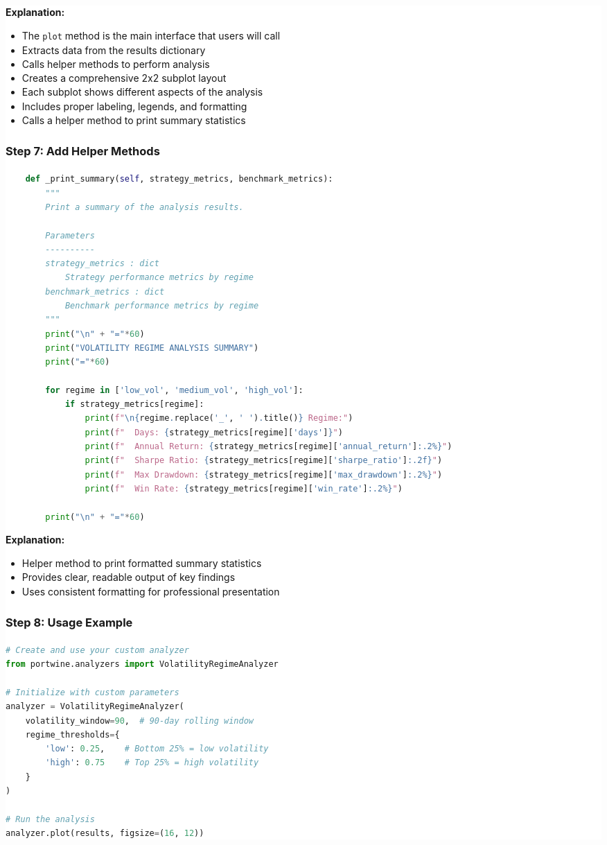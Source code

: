 **Explanation:**
- The `plot` method is the main interface that users will call
- Extracts data from the results dictionary
- Calls helper methods to perform analysis
- Creates a comprehensive 2x2 subplot layout
- Each subplot shows different aspects of the analysis
- Includes proper labeling, legends, and formatting
- Calls a helper method to print summary statistics

### Step 7: Add Helper Methods

```python
    def _print_summary(self, strategy_metrics, benchmark_metrics):
        """
        Print a summary of the analysis results.
        
        Parameters
        ----------
        strategy_metrics : dict
            Strategy performance metrics by regime
        benchmark_metrics : dict
            Benchmark performance metrics by regime
        """
        print("\n" + "="*60)
        print("VOLATILITY REGIME ANALYSIS SUMMARY")
        print("="*60)
        
        for regime in ['low_vol', 'medium_vol', 'high_vol']:
            if strategy_metrics[regime]:
                print(f"\n{regime.replace('_', ' ').title()} Regime:")
                print(f"  Days: {strategy_metrics[regime]['days']}")
                print(f"  Annual Return: {strategy_metrics[regime]['annual_return']:.2%}")
                print(f"  Sharpe Ratio: {strategy_metrics[regime]['sharpe_ratio']:.2f}")
                print(f"  Max Drawdown: {strategy_metrics[regime]['max_drawdown']:.2%}")
                print(f"  Win Rate: {strategy_metrics[regime]['win_rate']:.2%}")
        
        print("\n" + "="*60)
```

**Explanation:**
- Helper method to print formatted summary statistics
- Provides clear, readable output of key findings
- Uses consistent formatting for professional presentation

### Step 8: Usage Example

```python
# Create and use your custom analyzer
from portwine.analyzers import VolatilityRegimeAnalyzer

# Initialize with custom parameters
analyzer = VolatilityRegimeAnalyzer(
    volatility_window=90,  # 90-day rolling window
    regime_thresholds={
        'low': 0.25,    # Bottom 25% = low volatility
        'high': 0.75    # Top 25% = high volatility
    }
)

# Run the analysis
analyzer.plot(results, figsize=(16, 12))
```

